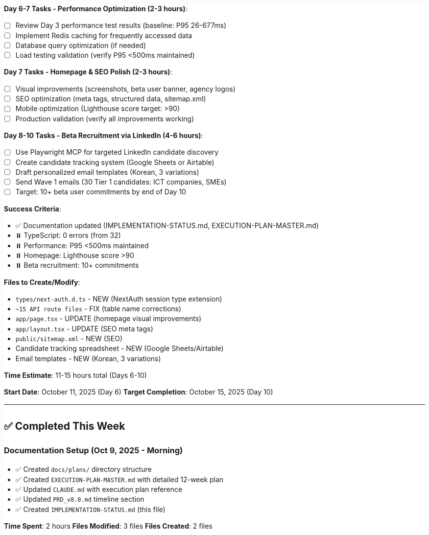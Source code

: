 **Day 6-7 Tasks - Performance Optimization (2-3 hours)**:
- [ ] Review Day 3 performance test results (baseline: P95 26-677ms)
- [ ] Implement Redis caching for frequently accessed data
- [ ] Database query optimization (if needed)
- [ ] Load testing validation (verify P95 <500ms maintained)

**Day 7 Tasks - Homepage & SEO Polish (2-3 hours)**:
- [ ] Visual improvements (screenshots, beta user banner, agency logos)
- [ ] SEO optimization (meta tags, structured data, sitemap.xml)
- [ ] Mobile optimization (Lighthouse score target: >90)
- [ ] Production validation (verify all improvements working)

**Day 8-10 Tasks - Beta Recruitment via LinkedIn (4-6 hours)**:
- [ ] Use Playwright MCP for targeted LinkedIn candidate discovery
- [ ] Create candidate tracking system (Google Sheets or Airtable)
- [ ] Draft personalized email templates (Korean, 3 variations)
- [ ] Send Wave 1 emails (30 Tier 1 candidates: ICT companies, SMEs)
- [ ] Target: 10+ beta user commitments by end of Day 10

**Success Criteria**:
- ✅ Documentation updated (IMPLEMENTATION-STATUS.md, EXECUTION-PLAN-MASTER.md)
- ⏸️ TypeScript: 0 errors (from 32)
- ⏸️ Performance: P95 <500ms maintained
- ⏸️ Homepage: Lighthouse score >90
- ⏸️ Beta recruitment: 10+ commitments

**Files to Create/Modify**:
- `types/next-auth.d.ts` - NEW (NextAuth session type extension)
- `~15 API route files` - FIX (table name corrections)
- `app/page.tsx` - UPDATE (homepage visual improvements)
- `app/layout.tsx` - UPDATE (SEO meta tags)
- `public/sitemap.xml` - NEW (SEO)
- Candidate tracking spreadsheet - NEW (Google Sheets/Airtable)
- Email templates - NEW (Korean, 3 variations)

**Time Estimate**: 11-15 hours total (Days 6-10)

**Start Date**: October 11, 2025 (Day 6)
**Target Completion**: October 15, 2025 (Day 10)

---

## ✅ Completed This Week

### Documentation Setup (Oct 9, 2025 - Morning)
- ✅ Created `docs/plans/` directory structure
- ✅ Created `EXECUTION-PLAN-MASTER.md` with detailed 12-week plan
- ✅ Updated `CLAUDE.md` with execution plan reference
- ✅ Updated `PRD_v8.0.md` timeline section
- ✅ Created `IMPLEMENTATION-STATUS.md` (this file)

**Time Spent**: 2 hours
**Files Modified**: 3 files
**Files Created**: 2 files

